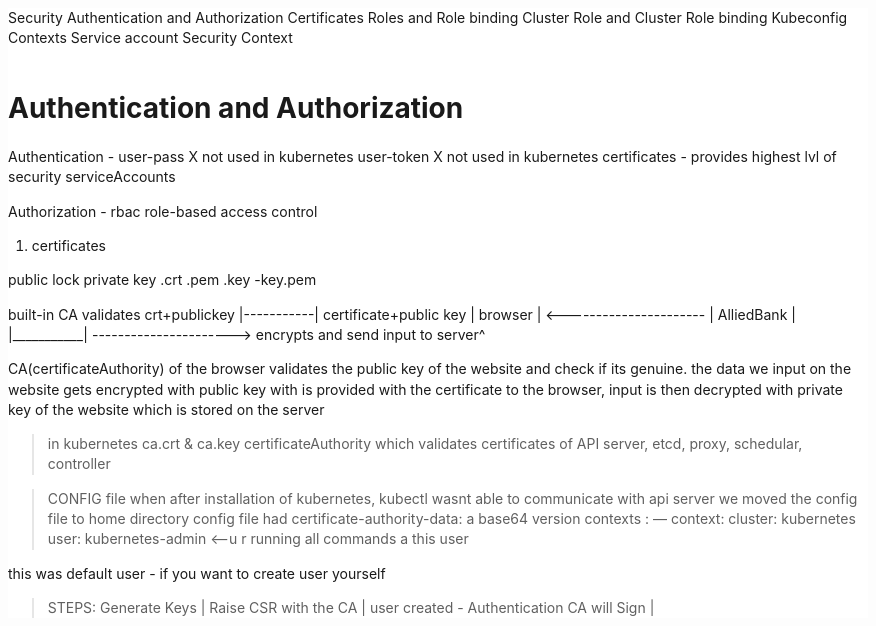 
Security
Authentication and Authorization
Certificates
Roles and Role binding
Cluster Role and Cluster Role binding
Kubeconfig
Contexts
Service account
Security Context


# Authentication and Authorization
Authentication - user-pass  X not used in kubernetes
                 user-token X not used in kubernetes
                 certificates - provides highest lvl of security
                 serviceAccounts

Authorization - rbac role-based access control

1) certificates

public lock             private key
.crt .pem               .key -key.pem


built-in CA validates crt+publickey
|-----------|    certificate+public key
|  browser  |   <---------------------- | AlliedBank |
|___________|   ---------------------->
            encrypts and send input to server^

CA(certificateAuthority) of the browser validates the public key of the website and check if its genuine. 
the data we input on the website gets encrypted with public key with is provided with the certificate to the browser, input is then decrypted with private key of the website which is stored on the server

> in kubernetes
ca.crt & ca.key certificateAuthority which validates certificates of API server, etcd, proxy, schedular, controller

> CONFIG file
when after installation of kubernetes, kubectl wasnt able to communicate with api server
we moved the config file to home directory
config file had certificate-authority-data: a base64 version
contexts :
— context:
cluster: kubernetes
user: kubernetes-admin  <--u r running all commands a this user

this was default user -
if you want to create user yourself

> STEPS:
Generate Keys           |
Raise CSR with the CA   | user created - Authentication
CA will Sign                    |

